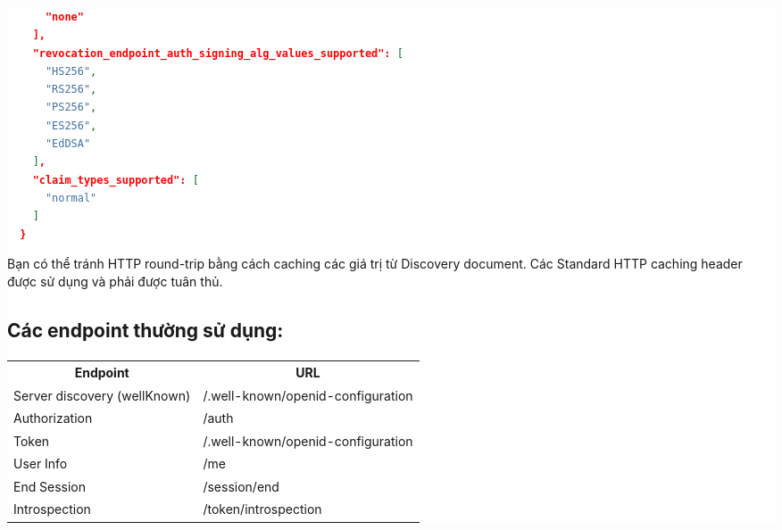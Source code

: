 ```JSON
      "none"
    ],
    "revocation_endpoint_auth_signing_alg_values_supported": [
      "HS256",
      "RS256",
      "PS256",
      "ES256",
      "EdDSA"
    ],
    "claim_types_supported": [
      "normal"
    ]
  }
```

Bạn có thể tránh HTTP round-trip bằng cách caching các giá trị từ Discovery document. Các Standard HTTP caching header được sử dụng và phải được tuân thủ.


## Các endpoint thường sử dụng:

<table>
  <tr>
    <th colspan="1">Endpoint</th>
    <th colspan="1">URL</th>
  </tr>
  <tr>
    <td>Server discovery (wellKnown)</td>
    <td>/.well-known/openid-configuration</td>
  </tr>
  <tr>
    <td>Authorization</td>
    <td>/auth</td>
  </tr>
  <tr>
    <td>Token</td>
    <td>/.well-known/openid-configuration</td>
  </tr>
  <tr>
    <td>User Info</td>
    <td>/me</td>
  </tr>
  <tr>
    <td>End Session</td>
    <td>/session/end</td>
  </tr>
  <tr>
    <td>Introspection</td>
    <td>/token/introspection</td>
  </tr>
</table>

